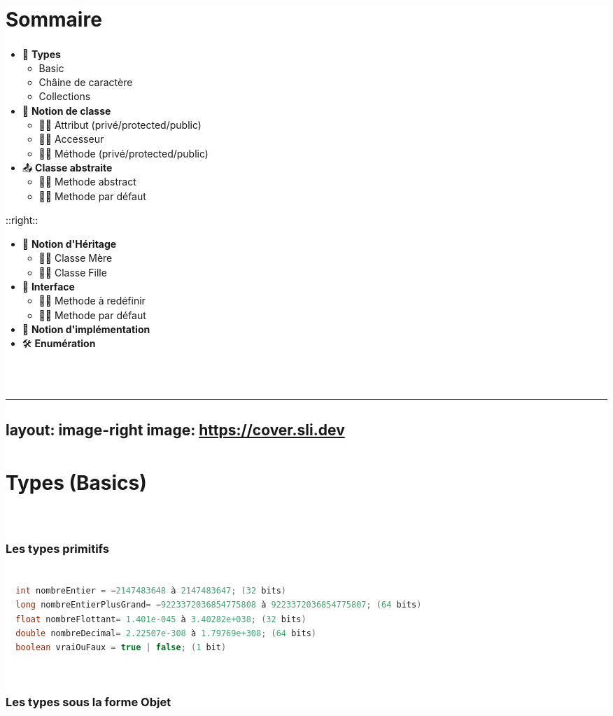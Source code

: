 # Sommaire

- 📝 **Types**
  - Basic
  - Châine de caractère
  - Collections
- 🎨 **Notion de classe**
  - 🧑‍💻 Attribut (privé/protected/public)
  - 🧑‍💻 Accesseur
  - 🧑‍💻 Méthode (privé/protected/public)
- 📤 **Classe abstraite**
  - 🧑‍💻 Methode abstract
  - 🧑‍💻 Methode par défaut

::right::

- 🤹 **Notion d'Héritage**
  - 🧑‍💻 Classe Mère
  - 🧑‍💻 Classe Fille
- 🎥 **Interface**
  - 🧑‍💻 Methode à redéfinir
  - 🧑‍💻 Methode par défaut
- 🤹 **Notion d'implémentation**
- 🛠 **Enumération**
<br>
<br>







---
layout: image-right
image: https://cover.sli.dev
---

# Types (Basics)
<br>

### Les types primitifs 
```java {all|5|7|7-8|10|all}

  int nombreEntier = −2147483648 à 2147483647; (32 bits)
  long nombreEntierPlusGrand= −9223372036854775808 à 9223372036854775807; (64 bits)
  float nombreFlottant= 1.401e-045 à 3.40282e+038; (32 bits)
  double nombreDecimal= 2.22507e-308 à 1.79769e+308; (64 bits)
  boolean vraiOuFaux = true | false; (1 bit)
```
<br>

### Les types sous la forme Objet
